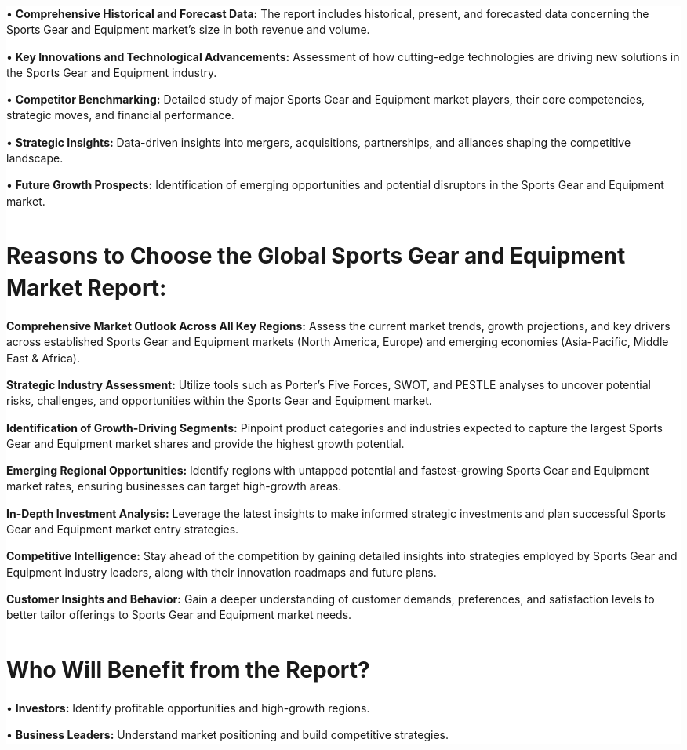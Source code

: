 • <strong>Comprehensive Historical and Forecast Data:</strong> The report includes historical, present, and forecasted data concerning the Sports Gear and Equipment market’s size in both revenue and volume.

• <strong>Key Innovations and Technological Advancements:</strong> Assessment of how cutting-edge technologies are driving new solutions in the Sports Gear and Equipment industry.

• <strong>Competitor Benchmarking:</strong> Detailed study of major Sports Gear and Equipment market players, their core competencies, strategic moves, and financial performance.

• <strong>Strategic Insights:</strong> Data-driven insights into mergers, acquisitions, partnerships, and alliances shaping the competitive landscape.

• <strong>Future Growth Prospects:</strong> Identification of emerging opportunities and potential disruptors in the Sports Gear and Equipment market.

# <strong>Reasons to Choose the Global Sports Gear and Equipment Market Report:</strong>

<strong>Comprehensive Market Outlook Across All Key Regions:</strong>
Assess the current market trends, growth projections, and key drivers across established Sports Gear and Equipment markets (North America, Europe) and emerging economies (Asia-Pacific, Middle East & Africa).

<strong>Strategic Industry Assessment:</strong>
Utilize tools such as Porter’s Five Forces, SWOT, and PESTLE analyses to uncover potential risks, challenges, and opportunities within the Sports Gear and Equipment market.

<strong>Identification of Growth-Driving Segments:</strong>
Pinpoint product categories and industries expected to capture the largest Sports Gear and Equipment market shares and provide the highest growth potential.

<strong>Emerging Regional Opportunities:</strong>
Identify regions with untapped potential and fastest-growing Sports Gear and Equipment market rates, ensuring businesses can target high-growth areas.

<strong>In-Depth Investment Analysis:</strong>
Leverage the latest insights to make informed strategic investments and plan successful Sports Gear and Equipment market entry strategies.

<strong>Competitive Intelligence:</strong>
Stay ahead of the competition by gaining detailed insights into strategies employed by Sports Gear and Equipment industry leaders, along with their innovation roadmaps and future plans.

<strong>Customer Insights and Behavior:</strong>
Gain a deeper understanding of customer demands, preferences, and satisfaction levels to better tailor offerings to Sports Gear and Equipment market needs.

# <strong>Who Will Benefit from the Report?</strong>

• <strong>Investors:</strong> Identify profitable opportunities and high-growth regions.

• <strong>Business Leaders:</strong> Understand market positioning and build competitive strategies.

